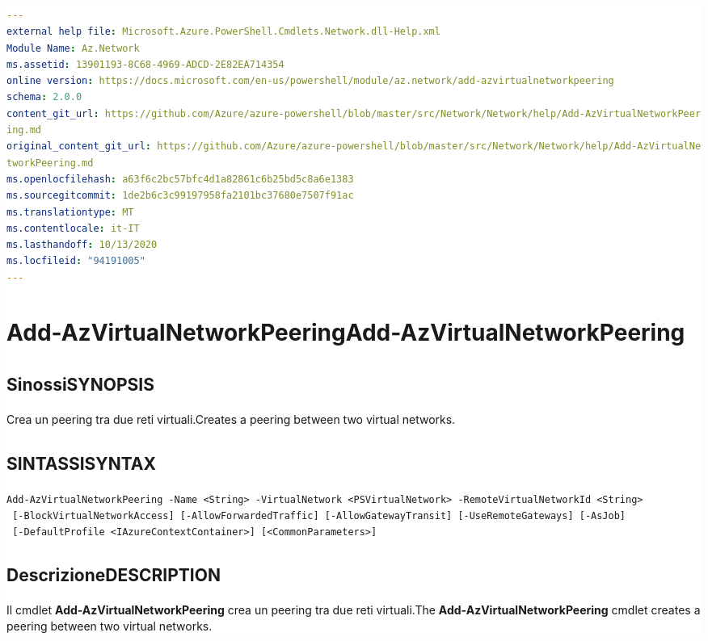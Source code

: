 ```yaml
---
external help file: Microsoft.Azure.PowerShell.Cmdlets.Network.dll-Help.xml
Module Name: Az.Network
ms.assetid: 13901193-8C68-4969-ADCD-2E82EA714354
online version: https://docs.microsoft.com/en-us/powershell/module/az.network/add-azvirtualnetworkpeering
schema: 2.0.0
content_git_url: https://github.com/Azure/azure-powershell/blob/master/src/Network/Network/help/Add-AzVirtualNetworkPeering.md
original_content_git_url: https://github.com/Azure/azure-powershell/blob/master/src/Network/Network/help/Add-AzVirtualNetworkPeering.md
ms.openlocfilehash: a63f6c2bc57bfc4d1a82861c6b25bd5c8a6e1383
ms.sourcegitcommit: 1de2b6c3c99197958fa2101bc37680e7507f91ac
ms.translationtype: MT
ms.contentlocale: it-IT
ms.lasthandoff: 10/13/2020
ms.locfileid: "94191005"
---
```

# <span data-ttu-id="9ee57-101">Add-AzVirtualNetworkPeering</span><span class="sxs-lookup"><span data-stu-id="9ee57-101">Add-AzVirtualNetworkPeering</span></span>

## <span data-ttu-id="9ee57-102">Sinossi</span><span class="sxs-lookup"><span data-stu-id="9ee57-102">SYNOPSIS</span></span>
<span data-ttu-id="9ee57-103">Crea un peering tra due reti virtuali.</span><span class="sxs-lookup"><span data-stu-id="9ee57-103">Creates a peering between two virtual networks.</span></span>

## <span data-ttu-id="9ee57-104">SINTASSI</span><span class="sxs-lookup"><span data-stu-id="9ee57-104">SYNTAX</span></span>

```
Add-AzVirtualNetworkPeering -Name <String> -VirtualNetwork <PSVirtualNetwork> -RemoteVirtualNetworkId <String>
 [-BlockVirtualNetworkAccess] [-AllowForwardedTraffic] [-AllowGatewayTransit] [-UseRemoteGateways] [-AsJob]
 [-DefaultProfile <IAzureContextContainer>] [<CommonParameters>]
```

## <span data-ttu-id="9ee57-105">Descrizione</span><span class="sxs-lookup"><span data-stu-id="9ee57-105">DESCRIPTION</span></span>
<span data-ttu-id="9ee57-106">Il cmdlet **Add-AzVirtualNetworkPeering** crea un peering tra due reti virtuali.</span><span class="sxs-lookup"><span data-stu-id="9ee57-106">The **Add-AzVirtualNetworkPeering** cmdlet creates a peering between two virtual networks.</span></span>

